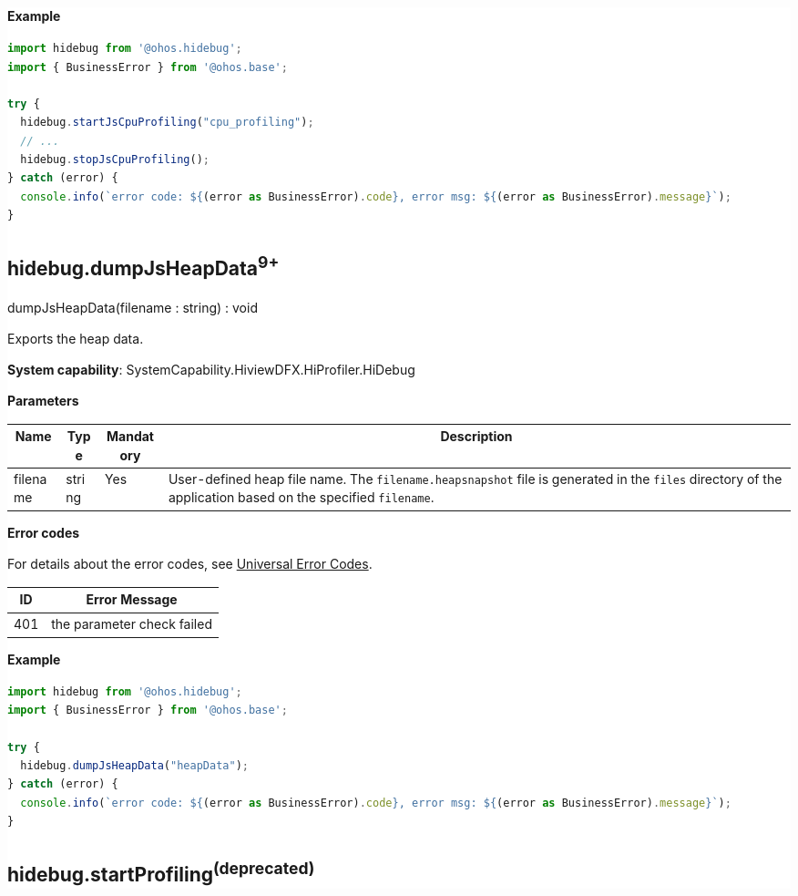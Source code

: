 **Example**

```ts
import hidebug from '@ohos.hidebug';
import { BusinessError } from '@ohos.base';

try {
  hidebug.startJsCpuProfiling("cpu_profiling");
  // ...
  hidebug.stopJsCpuProfiling();
} catch (error) {
  console.info(`error code: ${(error as BusinessError).code}, error msg: ${(error as BusinessError).message}`);
}
```

## hidebug.dumpJsHeapData<sup>9+</sup>

dumpJsHeapData(filename : string) : void

Exports the heap data.

**System capability**: SystemCapability.HiviewDFX.HiProfiler.HiDebug

**Parameters**

| Name  | Type  | Mandatory| Description                                                        |
| -------- | ------ | ---- | ------------------------------------------------------------ |
| filename | string | Yes  | User-defined heap file name. The `filename.heapsnapshot` file is generated in the `files` directory of the application based on the specified `filename`.|

**Error codes**

For details about the error codes, see [Universal Error Codes](../errorcodes/errorcode-universal.md).

| ID| Error Message|
| ------- | ----------------------------------------------------------------- |
| 401 | the parameter check failed                                            |

**Example**

```ts
import hidebug from '@ohos.hidebug';
import { BusinessError } from '@ohos.base';

try {
  hidebug.dumpJsHeapData("heapData");
} catch (error) {
  console.info(`error code: ${(error as BusinessError).code}, error msg: ${(error as BusinessError).message}`);
}
```

## hidebug.startProfiling<sup>(deprecated)</sup>

